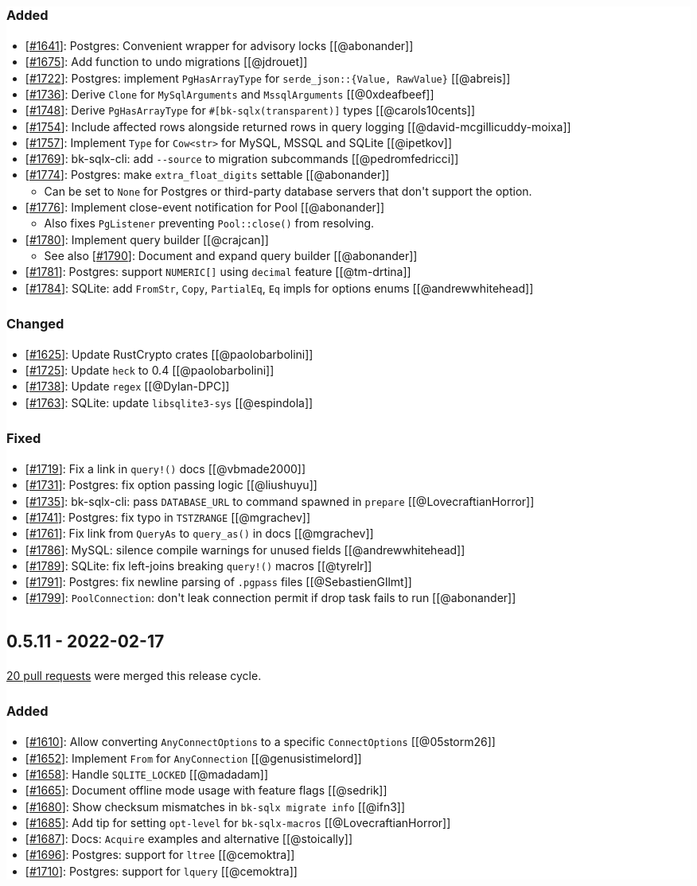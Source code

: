 ### Added
* [[#1641]]: Postgres: Convenient wrapper for advisory locks [[@abonander]]
* [[#1675]]: Add function to undo migrations [[@jdrouet]]
* [[#1722]]: Postgres: implement `PgHasArrayType` for `serde_json::{Value, RawValue}` [[@abreis]]
* [[#1736]]: Derive `Clone` for `MySqlArguments` and `MssqlArguments` [[@0xdeafbeef]]
* [[#1748]]: Derive `PgHasArrayType` for `#[bk-sqlx(transparent)]` types [[@carols10cents]]
* [[#1754]]: Include affected rows alongside returned rows in query logging [[@david-mcgillicuddy-moixa]]
* [[#1757]]: Implement `Type` for `Cow<str>` for MySQL, MSSQL and SQLite [[@ipetkov]]
* [[#1769]]: bk-sqlx-cli: add `--source` to migration subcommands [[@pedromfedricci]]
* [[#1774]]: Postgres: make `extra_float_digits` settable [[@abonander]]
    * Can be set to `None` for Postgres or third-party database servers that don't support the option.
* [[#1776]]: Implement close-event notification for Pool [[@abonander]]
    * Also fixes `PgListener` preventing `Pool::close()` from resolving.
* [[#1780]]: Implement query builder [[@crajcan]]
    * See also [[#1790]]: Document and expand query builder [[@abonander]]
* [[#1781]]: Postgres: support `NUMERIC[]` using `decimal` feature [[@tm-drtina]]
* [[#1784]]: SQLite: add `FromStr`, `Copy`, `PartialEq`, `Eq` impls for options enums [[@andrewwhitehead]]

### Changed
* [[#1625]]: Update RustCrypto crates [[@paolobarbolini]]
* [[#1725]]: Update `heck` to 0.4 [[@paolobarbolini]]
* [[#1738]]: Update `regex` [[@Dylan-DPC]]
* [[#1763]]: SQLite: update `libsqlite3-sys` [[@espindola]]


### Fixed
* [[#1719]]: Fix a link in `query!()` docs [[@vbmade2000]]
* [[#1731]]: Postgres: fix option passing logic [[@liushuyu]]
* [[#1735]]: bk-sqlx-cli: pass `DATABASE_URL` to command spawned in `prepare` [[@LovecraftianHorror]]
* [[#1741]]: Postgres: fix typo in `TSTZRANGE` [[@mgrachev]]
* [[#1761]]: Fix link from `QueryAs` to `query_as()` in docs [[@mgrachev]]
* [[#1786]]: MySQL: silence compile warnings for unused fields [[@andrewwhitehead]]
* [[#1789]]: SQLite: fix left-joins breaking `query!()` macros [[@tyrelr]]
* [[#1791]]: Postgres: fix newline parsing of `.pgpass` files [[@SebastienGllmt]]
* [[#1799]]: `PoolConnection`: don't leak connection permit if drop task fails to run [[@abonander]]

[#1625]: https://github.com/launchbadge/bk-sqlx/pull/1625
[#1641]: https://github.com/launchbadge/bk-sqlx/pull/1641
[#1675]: https://github.com/launchbadge/bk-sqlx/pull/1675
[#1719]: https://github.com/launchbadge/bk-sqlx/pull/1719
[#1722]: https://github.com/launchbadge/bk-sqlx/pull/1722
[#1725]: https://github.com/launchbadge/bk-sqlx/pull/1725
[#1731]: https://github.com/launchbadge/bk-sqlx/pull/1731
[#1735]: https://github.com/launchbadge/bk-sqlx/pull/1735
[#1736]: https://github.com/launchbadge/bk-sqlx/pull/1736
[#1738]: https://github.com/launchbadge/bk-sqlx/pull/1738
[#1741]: https://github.com/launchbadge/bk-sqlx/pull/1741
[#1748]: https://github.com/launchbadge/bk-sqlx/pull/1748
[#1754]: https://github.com/launchbadge/bk-sqlx/pull/1754
[#1757]: https://github.com/launchbadge/bk-sqlx/pull/1757
[#1761]: https://github.com/launchbadge/bk-sqlx/pull/1761
[#1763]: https://github.com/launchbadge/bk-sqlx/pull/1763
[#1769]: https://github.com/launchbadge/bk-sqlx/pull/1769
[#1774]: https://github.com/launchbadge/bk-sqlx/pull/1774
[#1776]: https://github.com/launchbadge/bk-sqlx/pull/1776
[#1780]: https://github.com/launchbadge/bk-sqlx/pull/1780
[#1781]: https://github.com/launchbadge/bk-sqlx/pull/1781
[#1784]: https://github.com/launchbadge/bk-sqlx/pull/1784
[#1786]: https://github.com/launchbadge/bk-sqlx/pull/1786
[#1789]: https://github.com/launchbadge/bk-sqlx/pull/1789
[#1790]: https://github.com/launchbadge/bk-sqlx/pull/1790
[#1791]: https://github.com/launchbadge/bk-sqlx/pull/1791
[#1799]: https://github.com/launchbadge/bk-sqlx/pull/1799

[0.5.12-prs]: https://github.com/launchbadge/bk-sqlx/pulls?q=is%3Apr+is%3Amerged+merged%3A2022-02-19..2022-04-13

## 0.5.11 - 2022-02-17
[20 pull requests][0.5.11-prs] were merged this release cycle.

### Added
* [[#1610]]: Allow converting `AnyConnectOptions` to a specific `ConnectOptions` [[@05storm26]]
* [[#1652]]: Implement `From` for `AnyConnection` [[@genusistimelord]]
* [[#1658]]: Handle `SQLITE_LOCKED` [[@madadam]]
* [[#1665]]: Document offline mode usage with feature flags [[@sedrik]]
* [[#1680]]: Show checksum mismatches in `bk-sqlx migrate info` [[@ifn3]]
* [[#1685]]: Add tip for setting `opt-level` for `bk-sqlx-macros` [[@LovecraftianHorror]]
* [[#1687]]: Docs: `Acquire` examples and alternative [[@stoically]]
* [[#1696]]: Postgres: support for `ltree` [[@cemoktra]]
* [[#1710]]: Postgres: support for `lquery` [[@cemoktra]]


[#2891]: https://github.com/launchbadge/bk-sqlx/pull/2891
[#2898]: https://github.com/launchbadge/bk-sqlx/pull/2898
[#2900]: https://github.com/launchbadge/bk-sqlx/pull/2900
[#2902]: https://github.com/launchbadge/bk-sqlx/pull/2902
[#2905]: https://github.com/launchbadge/bk-sqlx/pull/2905
[#2913]: https://github.com/launchbadge/bk-sqlx/pull/2913
[#2914]: https://github.com/launchbadge/bk-sqlx/pull/2914
[#2919]: https://github.com/launchbadge/bk-sqlx/pull/2919
[#2926]: https://github.com/launchbadge/bk-sqlx/pull/2926
[#2927]: https://github.com/launchbadge/bk-sqlx/pull/2927
[#2932]: https://github.com/launchbadge/bk-sqlx/pull/2932
[#2955]: https://github.com/launchbadge/bk-sqlx/pull/2955
[#2963]: https://github.com/launchbadge/bk-sqlx/pull/2963
[#2976]: https://github.com/launchbadge/bk-sqlx/pull/2976
[#2989]: https://github.com/launchbadge/bk-sqlx/pull/2989
[#2996]: https://github.com/launchbadge/bk-sqlx/pull/2996
[#2997]: https://github.com/launchbadge/bk-sqlx/pull/2997
[#3001]: https://github.com/launchbadge/bk-sqlx/pull/3001
[#3004]: https://github.com/launchbadge/bk-sqlx/pull/3004
[#3006]: https://github.com/launchbadge/bk-sqlx/pull/3006
[#3007]: https://github.com/launchbadge/bk-sqlx/pull/3007
[#3008]: https://github.com/launchbadge/bk-sqlx/pull/3008
[#3009]: https://github.com/launchbadge/bk-sqlx/pull/3009
[#3010]: https://github.com/launchbadge/bk-sqlx/pull/3010
[#3011]: https://github.com/launchbadge/bk-sqlx/pull/3011
[#3013]: https://github.com/launchbadge/bk-sqlx/pull/3013
[#3018]: https://github.com/launchbadge/bk-sqlx/pull/3018
[#3026]: https://github.com/launchbadge/bk-sqlx/pull/3026
[#3037]: https://github.com/launchbadge/bk-sqlx/pull/3037
[#3050]: https://github.com/launchbadge/bk-sqlx/pull/3050
[#3053]: https://github.com/launchbadge/bk-sqlx/pull/3053
[#3055]: https://github.com/launchbadge/bk-sqlx/pull/3055
[#3056]: https://github.com/launchbadge/bk-sqlx/pull/3056
[#3065]: https://github.com/launchbadge/bk-sqlx/pull/3065
[#3072]: https://github.com/launchbadge/bk-sqlx/pull/3072
[#3083]: https://github.com/launchbadge/bk-sqlx/pull/3083
[#3089]: https://github.com/launchbadge/bk-sqlx/pull/3089
[#3098]: https://github.com/launchbadge/bk-sqlx/pull/3098
[#2478]: https://github.com/launchbadge/bk-sqlx/pull/2478
[#2545]: https://github.com/launchbadge/bk-sqlx/pull/2545
[#2640]: https://github.com/launchbadge/bk-sqlx/pull/2640
[#2655]: https://github.com/launchbadge/bk-sqlx/pull/2655
[#2665]: https://github.com/launchbadge/bk-sqlx/pull/2665
[#2684]: https://github.com/launchbadge/bk-sqlx/pull/2684
[#2688]: https://github.com/launchbadge/bk-sqlx/pull/2688
[#2701]: https://github.com/launchbadge/bk-sqlx/pull/2701
[#2713]: https://github.com/launchbadge/bk-sqlx/pull/2713
[#2752]: https://github.com/launchbadge/bk-sqlx/pull/2752
[#2754]: https://github.com/launchbadge/bk-sqlx/pull/2754
[#2769]: https://github.com/launchbadge/bk-sqlx/pull/2769
[#2770]: https://github.com/launchbadge/bk-sqlx/pull/2770
[#2782]: https://github.com/launchbadge/bk-sqlx/pull/2782
[#2784]: https://github.com/launchbadge/bk-sqlx/pull/2784
[#2793]: https://github.com/launchbadge/bk-sqlx/pull/2793
[#2797]: https://github.com/launchbadge/bk-sqlx/pull/2797
[#2801]: https://github.com/launchbadge/bk-sqlx/pull/2801
[#2803]: https://github.com/launchbadge/bk-sqlx/pull/2803
[#2806]: https://github.com/launchbadge/bk-sqlx/pull/2806
[#2819]: https://github.com/launchbadge/bk-sqlx/pull/2819
[#2820]: https://github.com/launchbadge/bk-sqlx/pull/2820
[#2822]: https://github.com/launchbadge/bk-sqlx/pull/2822
[#2826]: https://github.com/launchbadge/bk-sqlx/pull/2826
[#2827]: https://github.com/launchbadge/bk-sqlx/pull/2827
[#2832]: https://github.com/launchbadge/bk-sqlx/pull/2832
[#2838]: https://github.com/launchbadge/bk-sqlx/pull/2838
[#2847]: https://github.com/launchbadge/bk-sqlx/pull/2847
[#2850]: https://github.com/launchbadge/bk-sqlx/pull/2850
[#2856]: https://github.com/launchbadge/bk-sqlx/pull/2856
[#2864]: https://github.com/launchbadge/bk-sqlx/pull/2864
[#2865]: https://github.com/launchbadge/bk-sqlx/pull/2865
[#2871]: https://github.com/launchbadge/bk-sqlx/pull/2871
[#2873]: https://github.com/launchbadge/bk-sqlx/pull/2873
[#2880]: https://github.com/launchbadge/bk-sqlx/pull/2880
[#2882]: https://github.com/launchbadge/bk-sqlx/pull/2882
[#2890]: https://github.com/launchbadge/bk-sqlx/pull/2890
[#2892]: https://github.com/launchbadge/bk-sqlx/pull/2892
[#2894]: https://github.com/launchbadge/bk-sqlx/pull/2894
[#2121]: https://github.com/launchbadge/bk-sqlx/pull/2121
[#2533]: https://github.com/launchbadge/bk-sqlx/pull/2533
[#2538]: https://github.com/launchbadge/bk-sqlx/pull/2538
[#2577]: https://github.com/launchbadge/bk-sqlx/pull/2577
[#2602]: https://github.com/launchbadge/bk-sqlx/pull/2602
[#2624]: https://github.com/launchbadge/bk-sqlx/pull/2624
[#2628]: https://github.com/launchbadge/bk-sqlx/pull/2628
[#2630]: https://github.com/launchbadge/bk-sqlx/pull/2630
[#2634]: https://github.com/launchbadge/bk-sqlx/pull/2634
[#2646]: https://github.com/launchbadge/bk-sqlx/pull/2646
[#2650]: https://github.com/launchbadge/bk-sqlx/pull/2650
[#2651]: https://github.com/launchbadge/bk-sqlx/pull/2651
[#2664]: https://github.com/launchbadge/bk-sqlx/pull/2664
[#2670]: https://github.com/launchbadge/bk-sqlx/pull/2670
[#2687]: https://github.com/launchbadge/bk-sqlx/pull/2687
[#2695]: https://github.com/launchbadge/bk-sqlx/pull/2695
[#2706]: https://github.com/launchbadge/bk-sqlx/pull/2706
[#2712]: https://github.com/launchbadge/bk-sqlx/pull/2712
[#2717]: https://github.com/launchbadge/bk-sqlx/pull/2717
[#2739]: https://github.com/launchbadge/bk-sqlx/pull/2739
[#2740]: https://github.com/launchbadge/bk-sqlx/pull/2740
[#2742]: https://github.com/launchbadge/bk-sqlx/pull/2742
[#2750]: https://github.com/launchbadge/bk-sqlx/pull/2750
[#2757]: https://github.com/launchbadge/bk-sqlx/pull/2757
[#2551]: https://github.com/launchbadge/bk-sqlx/pull/2551
[#2553]: https://github.com/launchbadge/bk-sqlx/pull/2553
[#2566]: https://github.com/launchbadge/bk-sqlx/pull/2566
[#2576]: https://github.com/launchbadge/bk-sqlx/pull/2576
[#2580]: https://github.com/launchbadge/bk-sqlx/pull/2580
[#2585]: https://github.com/launchbadge/bk-sqlx/pull/2585
[#2586]: https://github.com/launchbadge/bk-sqlx/pull/2586
[#2593]: https://github.com/launchbadge/bk-sqlx/pull/2593
[#2597]: https://github.com/launchbadge/bk-sqlx/pull/2597
[#2599]: https://github.com/launchbadge/bk-sqlx/pull/2599
[#2603]: https://github.com/launchbadge/bk-sqlx/pull/2603
[#2605]: https://github.com/launchbadge/bk-sqlx/pull/2605
[#2613]: https://github.com/launchbadge/bk-sqlx/pull/2613
[#2616]: https://github.com/launchbadge/bk-sqlx/pull/2616
[#2619]: https://github.com/launchbadge/bk-sqlx/pull/2619
[#2620]: https://github.com/launchbadge/bk-sqlx/pull/2620
[bk-sqlx-pro]: https://github.com/launchbadge/bk-sqlx/discussions/1616
[faq-db-version]: https://github.com/launchbadge/bk-sqlx/blob/main/FAQ.md#what-database-versions-does-bk-sqlx-support
[#1850]: https://github.com/launchbadge/bk-sqlx/pull/1850
[#1946]: https://github.com/launchbadge/bk-sqlx/pull/1946
[#1960]: https://github.com/launchbadge/bk-sqlx/pull/1960
[#1984]: https://github.com/launchbadge/bk-sqlx/pull/1984
[#2039]: https://github.com/launchbadge/bk-sqlx/pull/2039
[#2088]: https://github.com/launchbadge/bk-sqlx/pull/2088
[#2092]: https://github.com/launchbadge/bk-sqlx/pull/2092
[#2094]: https://github.com/launchbadge/bk-sqlx/pull/2094
[#2098]: https://github.com/launchbadge/bk-sqlx/pull/2098
[#2109]: https://github.com/launchbadge/bk-sqlx/pull/2109
[#2113]: https://github.com/launchbadge/bk-sqlx/pull/2113
[#2115]: https://github.com/launchbadge/bk-sqlx/pull/2115
[#2116]: https://github.com/launchbadge/bk-sqlx/pull/2116
[#2120]: https://github.com/launchbadge/bk-sqlx/pull/2120
[#2132]: https://github.com/launchbadge/bk-sqlx/pull/2132
[#2133]: https://github.com/launchbadge/bk-sqlx/pull/2133
[#2156]: https://github.com/launchbadge/bk-sqlx/pull/2156
[#2179]: https://github.com/launchbadge/bk-sqlx/pull/2179
[#2185]: https://github.com/launchbadge/bk-sqlx/pull/2185
[#2189]: https://github.com/launchbadge/bk-sqlx/pull/2189
[#2193]: https://github.com/launchbadge/bk-sqlx/pull/2193
[#2200]: https://github.com/launchbadge/bk-sqlx/pull/2200
[#2213]: https://github.com/launchbadge/bk-sqlx/pull/2213
[#2222]: https://github.com/launchbadge/bk-sqlx/pull/2222
[#2224]: https://github.com/launchbadge/bk-sqlx/pull/2224
[#2253]: https://github.com/launchbadge/bk-sqlx/pull/2253
[#2256]: https://github.com/launchbadge/bk-sqlx/pull/2256
[#2271]: https://github.com/launchbadge/bk-sqlx/pull/2271
[#2282]: https://github.com/launchbadge/bk-sqlx/pull/2282
[#2285]: https://github.com/launchbadge/bk-sqlx/pull/2285
[#2319]: https://github.com/launchbadge/bk-sqlx/pull/2319
[#2352]: https://github.com/launchbadge/bk-sqlx/pull/2352
[#2355]: https://github.com/launchbadge/bk-sqlx/pull/2355
[#2363]: https://github.com/launchbadge/bk-sqlx/pull/2363
[#2365]: https://github.com/launchbadge/bk-sqlx/pull/2365
[#2366]: https://github.com/launchbadge/bk-sqlx/pull/2366
[#2367]: https://github.com/launchbadge/bk-sqlx/pull/2367
[#2369]: https://github.com/launchbadge/bk-sqlx/pull/2369
[#2371]: https://github.com/launchbadge/bk-sqlx/pull/2371
[#2373]: https://github.com/launchbadge/bk-sqlx/pull/2373
[#2376]: https://github.com/launchbadge/bk-sqlx/pull/2376
[#2378]: https://github.com/launchbadge/bk-sqlx/pull/2378
[#2379]: https://github.com/launchbadge/bk-sqlx/pull/2379
[#2387]: https://github.com/launchbadge/bk-sqlx/pull/2387
[#2393]: https://github.com/launchbadge/bk-sqlx/pull/2393
[#2398]: https://github.com/launchbadge/bk-sqlx/pull/2398
[#2400]: https://github.com/launchbadge/bk-sqlx/pull/2400
[#2402]: https://github.com/launchbadge/bk-sqlx/pull/2402
[#2408]: https://github.com/launchbadge/bk-sqlx/pull/2408
[#2409]: https://github.com/launchbadge/bk-sqlx/pull/2409
[#2413]: https://github.com/launchbadge/bk-sqlx/pull/2413
[#2420]: https://github.com/launchbadge/bk-sqlx/pull/2420
[#2440]: https://github.com/launchbadge/bk-sqlx/pull/2440
[#2445]: https://github.com/launchbadge/bk-sqlx/pull/2445
[#2453]: https://github.com/launchbadge/bk-sqlx/pull/2453
[#2454]: https://github.com/launchbadge/bk-sqlx/pull/2454
[#2459]: https://github.com/launchbadge/bk-sqlx/pull/2459
[#2467]: https://github.com/launchbadge/bk-sqlx/pull/2467
[#2469]: https://github.com/launchbadge/bk-sqlx/pull/2469
[#2483]: https://github.com/launchbadge/bk-sqlx/pull/2483
[#2485]: https://github.com/launchbadge/bk-sqlx/pull/2485
[#2491]: https://github.com/launchbadge/bk-sqlx/pull/2491
[#2496]: https://github.com/launchbadge/bk-sqlx/pull/2496
[#2506]: https://github.com/launchbadge/bk-sqlx/pull/2506
[#2507]: https://github.com/launchbadge/bk-sqlx/pull/2507
[#2508]: https://github.com/launchbadge/bk-sqlx/pull/2508
[#2515]: https://github.com/launchbadge/bk-sqlx/pull/2515
[#2519]: https://github.com/launchbadge/bk-sqlx/pull/2519
[#2554]: https://github.com/launchbadge/bk-sqlx/pull/2554
[#2559]: https://github.com/launchbadge/bk-sqlx/pull/2559
[#2563]: https://github.com/launchbadge/bk-sqlx/pull/2563
[#2564]: https://github.com/launchbadge/bk-sqlx/pull/2564
[#2565]: https://github.com/launchbadge/bk-sqlx/pull/2565
[#2569]: https://github.com/launchbadge/bk-sqlx/pull/2569
[#2570]: https://github.com/launchbadge/bk-sqlx/pull/2570
[#2572]: https://github.com/launchbadge/bk-sqlx/pull/2572
[#2573]: https://github.com/launchbadge/bk-sqlx/pull/2573
[#2574]: https://github.com/launchbadge/bk-sqlx/pull/2574
[issue #2418]: https://github.com/launchbadge/bk-sqlx/issues/2418
[0.6.2-prs]: https://github.com/launchbadge/bk-sqlx/pulls?q=is%3Apr+is%3Aclosed+merged%3A2022-08-04..2022-09-14+
[#1081]: https://github.com/launchbadge/bk-sqlx/pull/1081
[#1991]: https://github.com/launchbadge/bk-sqlx/pull/1991
[#2014]: https://github.com/launchbadge/bk-sqlx/pull/2014
[#2023]: https://github.com/launchbadge/bk-sqlx/pull/2023
[#2025]: https://github.com/launchbadge/bk-sqlx/pull/2025
[#2028]: https://github.com/launchbadge/bk-sqlx/pull/2028
[#2040]: https://github.com/launchbadge/bk-sqlx/pull/2040
[#2046]: https://github.com/launchbadge/bk-sqlx/pull/2046
[#2052]: https://github.com/launchbadge/bk-sqlx/pull/2052
[#2053]: https://github.com/launchbadge/bk-sqlx/pull/2053
[#2055]: https://github.com/launchbadge/bk-sqlx/pull/2055
[#2056]: https://github.com/launchbadge/bk-sqlx/pull/2056
[#2057]: https://github.com/launchbadge/bk-sqlx/pull/2057
[#2058]: https://github.com/launchbadge/bk-sqlx/pull/2058
[#2062]: https://github.com/launchbadge/bk-sqlx/pull/2062
[#2063]: https://github.com/launchbadge/bk-sqlx/pull/2063
[#2067]: https://github.com/launchbadge/bk-sqlx/pull/2067
[#2069]: https://github.com/launchbadge/bk-sqlx/pull/2069
[#2071]: https://github.com/launchbadge/bk-sqlx/pull/2071
[#2072]: https://github.com/launchbadge/bk-sqlx/pull/2072
[#2074]: https://github.com/launchbadge/bk-sqlx/pull/2074
[#2081]: https://github.com/launchbadge/bk-sqlx/pull/2081
[#2086]: https://github.com/launchbadge/bk-sqlx/pull/2086
[#2089]: https://github.com/launchbadge/bk-sqlx/pull/2089
[#2091]: https://github.com/launchbadge/bk-sqlx/pull/2091
[0.6.1-prs]: https://github.com/launchbadge/bk-sqlx/pulls?page=1&q=is%3Apr+is%3Aclosed+merged%3A2022-06-17..2022-08-02
[#1906]: https://github.com/launchbadge/bk-sqlx/pull/1906
[#1495]: https://github.com/launchbadge/bk-sqlx/pull/1495
[#1679]: https://github.com/launchbadge/bk-sqlx/pull/1679
[#1802]: https://github.com/launchbadge/bk-sqlx/pull/1802
[#1822]: https://github.com/launchbadge/bk-sqlx/pull/1822
[#1848]: https://github.com/launchbadge/bk-sqlx/pull/1848
[#1865]: https://github.com/launchbadge/bk-sqlx/pull/1865
[#1902]: https://github.com/launchbadge/bk-sqlx/pull/1902
[#1910]: https://github.com/launchbadge/bk-sqlx/pull/1910
[#1915]: https://github.com/launchbadge/bk-sqlx/pull/1915
[#1917]: https://github.com/launchbadge/bk-sqlx/pull/1917
[#1919]: https://github.com/launchbadge/bk-sqlx/pull/1919
[#1930]: https://github.com/launchbadge/bk-sqlx/pull/1930
[#1948]: https://github.com/launchbadge/bk-sqlx/pull/1948
[#1953]: https://github.com/launchbadge/bk-sqlx/pull/1953
[#1954]: https://github.com/launchbadge/bk-sqlx/pull/1954
[#1955]: https://github.com/launchbadge/bk-sqlx/pull/1955
[#1959]: https://github.com/launchbadge/bk-sqlx/pull/1959
[#1965]: https://github.com/launchbadge/bk-sqlx/pull/1965
[#1967]: https://github.com/launchbadge/bk-sqlx/pull/1967
[#1968]: https://github.com/launchbadge/bk-sqlx/pull/1968
[#1969]: https://github.com/launchbadge/bk-sqlx/pull/1969
[#1974]: https://github.com/launchbadge/bk-sqlx/pull/1974
[#1977]: https://github.com/launchbadge/bk-sqlx/pull/1977
[#1985]: https://github.com/launchbadge/bk-sqlx/pull/1985
[#1988]: https://github.com/launchbadge/bk-sqlx/pull/1988
[#1989]: https://github.com/launchbadge/bk-sqlx/pull/1989
[#1990]: https://github.com/launchbadge/bk-sqlx/pull/1990
[#1993]: https://github.com/launchbadge/bk-sqlx/pull/1993
[#2001]: https://github.com/launchbadge/bk-sqlx/pull/2001
[#2003]: https://github.com/launchbadge/bk-sqlx/pull/2003
[#2005]: https://github.com/launchbadge/bk-sqlx/pull/2005
[#2013]: https://github.com/launchbadge/bk-sqlx/pull/2013
[surveyed the community]: https://github.com/launchbadge/bk-sqlx/issues/1796
[0.6.0-prs]: https://github.com/launchbadge/bk-sqlx/pulls?page=2&q=is%3Apr+is%3Amerged+merged%3A2022-04-14..2022-06-16
[does not officially track an MSRV]: /FAQ.md#what-versions-of-rust-does-bk-sqlx-support-what-is-bk-sqlxs-msrv
[we didn't realize it was a breaking change]: https://github.com/launchbadge/bk-sqlx/pull/1800#issuecomment-1099898932
[#1384]: https://github.com/launchbadge/bk-sqlx/pull/1384
[#1426]: https://github.com/launchbadge/bk-sqlx/pull/1426
[#1455]: https://github.com/launchbadge/bk-sqlx/pull/1455
[#1505]: https://github.com/launchbadge/bk-sqlx/pull/1505
[#1529]: https://github.com/launchbadge/bk-sqlx/pull/1529
[#1602]: https://github.com/launchbadge/bk-sqlx/pull/1602
[#1612]: https://github.com/launchbadge/bk-sqlx/pull/1612
[#1618]: https://github.com/launchbadge/bk-sqlx/pull/1618
[#1733]: https://github.com/launchbadge/bk-sqlx/pull/1733
[#1734]: https://github.com/launchbadge/bk-sqlx/pull/1734
[#1782]: https://github.com/launchbadge/bk-sqlx/pull/1782
[#1785]: https://github.com/launchbadge/bk-sqlx/pull/1785
[#1807]: https://github.com/launchbadge/bk-sqlx/pull/1807
[#1808]: https://github.com/launchbadge/bk-sqlx/pull/1808
[#1814]: https://github.com/launchbadge/bk-sqlx/pull/1814
[#1815]: https://github.com/launchbadge/bk-sqlx/pull/1815
[#1816]: https://github.com/launchbadge/bk-sqlx/pull/1816
[#1818]: https://github.com/launchbadge/bk-sqlx/pull/1818
[#1821]: https://github.com/launchbadge/bk-sqlx/pull/1821
[#1823]: https://github.com/launchbadge/bk-sqlx/pull/1823
[#1831]: https://github.com/launchbadge/bk-sqlx/pull/1831
[#1842]: https://github.com/launchbadge/bk-sqlx/pull/1842
[#1843]: https://github.com/launchbadge/bk-sqlx/pull/1843
[#1855]: https://github.com/launchbadge/bk-sqlx/pull/1855
[#1856]: https://github.com/launchbadge/bk-sqlx/pull/1856
[#1861]: https://github.com/launchbadge/bk-sqlx/pull/1861
[#1863]: https://github.com/launchbadge/bk-sqlx/pull/1863
[#1881]: https://github.com/launchbadge/bk-sqlx/pull/1881
[#1882]: https://github.com/launchbadge/bk-sqlx/pull/1882
[#1887]: https://github.com/launchbadge/bk-sqlx/pull/1887
[#1888]: https://github.com/launchbadge/bk-sqlx/pull/1888
[#1889]: https://github.com/launchbadge/bk-sqlx/pull/1889
[#1890]: https://github.com/launchbadge/bk-sqlx/pull/1890
[#1891]: https://github.com/launchbadge/bk-sqlx/pull/1891
[#1892]: https://github.com/launchbadge/bk-sqlx/pull/1892
[#1894]: https://github.com/launchbadge/bk-sqlx/pull/1894
[#1895]: https://github.com/launchbadge/bk-sqlx/pull/1895
[#1897]: https://github.com/launchbadge/bk-sqlx/pull/1897
[#1901]: https://github.com/launchbadge/bk-sqlx/pull/1901
[aHash#95]: https://github.com/tkaitchuck/aHash/issues/95
[ahash-fix]: https://github.com/tkaitchuck/aHash/issues/95#issuecomment-874150078
[indexmap-regression]: https://github.com/launchbadge/bk-sqlx/pull/1603#issuecomment-1010827637
[#1605]: https://github.com/launchbadge/bk-sqlx/pull/1605
[#1606]: https://github.com/launchbadge/bk-sqlx/pull/1606
[#1608]: https://github.com/launchbadge/bk-sqlx/pull/1608
[#1610]: https://github.com/launchbadge/bk-sqlx/pull/1610
[#1619]: https://github.com/launchbadge/bk-sqlx/pull/1619
[#1626]: https://github.com/launchbadge/bk-sqlx/pull/1626
[#1636]: https://github.com/launchbadge/bk-sqlx/pull/1636
[#1652]: https://github.com/launchbadge/bk-sqlx/pull/1652
[#1657]: https://github.com/launchbadge/bk-sqlx/pull/1657
[#1658]: https://github.com/launchbadge/bk-sqlx/pull/1658
[#1661]: https://github.com/launchbadge/bk-sqlx/pull/1661
[#1665]: https://github.com/launchbadge/bk-sqlx/pull/1665
[#1667]: https://github.com/launchbadge/bk-sqlx/pull/1667
[#1680]: https://github.com/launchbadge/bk-sqlx/pull/1680
[#1684]: https://github.com/launchbadge/bk-sqlx/pull/1684
[#1685]: https://github.com/launchbadge/bk-sqlx/pull/1685
[#1687]: https://github.com/launchbadge/bk-sqlx/pull/1687
[#1692]: https://github.com/launchbadge/bk-sqlx/pull/1692
[#1696]: https://github.com/launchbadge/bk-sqlx/pull/1696
[#1710]: https://github.com/launchbadge/bk-sqlx/pull/1710
[0.5.11-prs]: https://github.com/launchbadge/bk-sqlx/pulls?q=is%3Apr+is%3Amerged+merged%3A2021-12-30..2022-02-17
[#1228]: https://github.com/launchbadge/bk-sqlx/pull/1228
[#1343]: https://github.com/launchbadge/bk-sqlx/pull/1343
[#1385]: https://github.com/launchbadge/bk-sqlx/pull/1385
[#1474]: https://github.com/launchbadge/bk-sqlx/pull/1474
[#1475]: https://github.com/launchbadge/bk-sqlx/pull/1475
[#1479]: https://github.com/launchbadge/bk-sqlx/pull/1479
[#1483]: https://github.com/launchbadge/bk-sqlx/pull/1483
[#1497]: https://github.com/launchbadge/bk-sqlx/pull/1497
[#1498]: https://github.com/launchbadge/bk-sqlx/pull/1498
[#1501]: https://github.com/launchbadge/bk-sqlx/pull/1501
[#1508]: https://github.com/launchbadge/bk-sqlx/pull/1508 
[#1511]: https://github.com/launchbadge/bk-sqlx/pull/1511
[#1514]: https://github.com/launchbadge/bk-sqlx/pull/1514
[#1517]: https://github.com/launchbadge/bk-sqlx/pull/1517
[#1523]: https://github.com/launchbadge/bk-sqlx/pull/1523
[#1526]: https://github.com/launchbadge/bk-sqlx/pull/1526
[#1535]: https://github.com/launchbadge/bk-sqlx/pull/1535
[#1537]: https://github.com/launchbadge/bk-sqlx/pull/1537
[#1539]: https://github.com/launchbadge/bk-sqlx/pull/1539
[#1551]: https://github.com/launchbadge/bk-sqlx/pull/1551
[#1557]: https://github.com/launchbadge/bk-sqlx/pull/1557
[#1562]: https://github.com/launchbadge/bk-sqlx/pull/1562
[#1566]: https://github.com/launchbadge/bk-sqlx/pull/1566
[#1571]: https://github.com/launchbadge/bk-sqlx/pull/1571
[#1572]: https://github.com/launchbadge/bk-sqlx/pull/1572
[#1582]: https://github.com/launchbadge/bk-sqlx/pull/1582
[#1584]: https://github.com/launchbadge/bk-sqlx/pull/1584
[#1587]: https://github.com/launchbadge/bk-sqlx/pull/1587
[#1591]: https://github.com/launchbadge/bk-sqlx/pull/1591
[#1592]: https://github.com/launchbadge/bk-sqlx/pull/1592
[#1601]: https://github.com/launchbadge/bk-sqlx/pull/1601
[0.5.10-prs]: https://github.com/launchbadge/bk-sqlx/pulls?page=1&q=is%3Apr+merged%3A2021-10-02..2021-12-31+sort%3Acreated-asc
[#1289]: https://github.com/launchbadge/bk-sqlx/pull/1289
[#1295]: https://github.com/launchbadge/bk-sqlx/pull/1295
[#1345]: https://github.com/launchbadge/bk-sqlx/pull/1345
[#1439]: https://github.com/launchbadge/bk-sqlx/pull/1439
[0.5.8-prs]: https://github.com/launchbadge/bk-sqlx/pulls?q=is%3Apr+is%3Amerged+merged%3A2021-08-21..2021-10-01
[#1392]: https://github.com/launchbadge/bk-sqlx/pull/1392
[#1393]: https://github.com/launchbadge/bk-sqlx/pull/1393
[#1329]: https://github.com/launchbadge/bk-sqlx/pull/1329
[#1363]: https://github.com/launchbadge/bk-sqlx/pull/1363
[#1320]: https://github.com/launchbadge/bk-sqlx/pull/1320
[#1332]: https://github.com/launchbadge/bk-sqlx/pull/1332
[#1351]: https://github.com/launchbadge/bk-sqlx/pull/1351
[#1323]: https://github.com/launchbadge/bk-sqlx/pull/1323
[0.5.6-prs]: https://github.com/launchbadge/bk-sqlx/pulls?q=is%3Apr+is%3Amerged+merged%3A2021-05-24..2021-08-17
[#1242]: https://github.com/launchbadge/bk-sqlx/pull/1242
[#1235]: https://github.com/launchbadge/bk-sqlx/pull/1235
[#1211]: https://github.com/launchbadge/bk-sqlx/pull/1211
[#1213]: https://github.com/launchbadge/bk-sqlx/pull/1213
[#1216]: https://github.com/launchbadge/bk-sqlx/pull/1216
[#1218]: https://github.com/launchbadge/bk-sqlx/pull/1218
[#1224]: https://github.com/launchbadge/bk-sqlx/pull/1224
[#1132]: https://github.com/launchbadge/bk-sqlx/pull/1132
[#1149]: https://github.com/launchbadge/bk-sqlx/pull/1149
[#1128]: https://github.com/launchbadge/bk-sqlx/pull/1128
[#1099]: https://github.com/launchbadge/bk-sqlx/pull/1099
[#1097]: https://github.com/launchbadge/bk-sqlx/issues/1097
[#1170]: https://github.com/launchbadge/bk-sqlx/pull/1170
[#1141]: https://github.com/launchbadge/bk-sqlx/pull/1141
[#1112]: https://github.com/launchbadge/bk-sqlx/pull/1112
[#1100]: https://github.com/launchbadge/bk-sqlx/pull/1100
[#1161]: https://github.com/launchbadge/bk-sqlx/pull/1161
[#1160]: https://github.com/launchbadge/bk-sqlx/pull/1160
[#1156]: https://github.com/launchbadge/bk-sqlx/pull/1156
[#821]: https://github.com/launchbadge/bk-sqlx/issues/821
[#918]: https://github.com/launchbadge/bk-sqlx/pull/918
[#919]: https://github.com/launchbadge/bk-sqlx/pull/919
[#983]: https://github.com/launchbadge/bk-sqlx/pull/983
[#940]: https://github.com/launchbadge/bk-sqlx/pull/940
[#976]: https://github.com/launchbadge/bk-sqlx/pull/976
[#979]: https://github.com/launchbadge/bk-sqlx/pull/979
[#998]: https://github.com/launchbadge/bk-sqlx/pull/998
[#983]: https://github.com/launchbadge/bk-sqlx/pull/983
[#1002]: https://github.com/launchbadge/bk-sqlx/pull/1002
[#1007]: https://github.com/launchbadge/bk-sqlx/pull/1007
[#1022]: https://github.com/launchbadge/bk-sqlx/pull/1022
[#908]: https://github.com/launchbadge/bk-sqlx/pull/908
[#895]: https://github.com/launchbadge/bk-sqlx/pull/895
[#893]: https://github.com/launchbadge/bk-sqlx/pull/893
[#889]: https://github.com/launchbadge/bk-sqlx/pull/889
[#880]: https://github.com/launchbadge/bk-sqlx/pull/880
[#878]: https://github.com/launchbadge/bk-sqlx/pull/878
[#876]: https://github.com/launchbadge/bk-sqlx/pull/876
[#874]: https://github.com/launchbadge/bk-sqlx/pull/874
[#867]: https://github.com/launchbadge/bk-sqlx/pull/867
[#860]: https://github.com/launchbadge/bk-sqlx/pull/860
[#854]: https://github.com/launchbadge/bk-sqlx/pull/854
[#852]: https://github.com/launchbadge/bk-sqlx/pull/852
[#850]: https://github.com/launchbadge/bk-sqlx/pull/850
[#845]: https://github.com/launchbadge/bk-sqlx/pull/845
[#839]: https://github.com/launchbadge/bk-sqlx/pull/839
[#747]: https://github.com/launchbadge/bk-sqlx/issues/747
[#774]: https://github.com/launchbadge/bk-sqlx/pull/774
[#789]: https://github.com/launchbadge/bk-sqlx/pull/789
[#784]: https://github.com/launchbadge/bk-sqlx/pull/784
[#781]: https://github.com/launchbadge/bk-sqlx/pull/781
[#762]: https://github.com/launchbadge/bk-sqlx/pull/762
[#755]: https://github.com/launchbadge/bk-sqlx/pull/755
[#745]: https://github.com/launchbadge/bk-sqlx/pull/745
[#743]: https://github.com/launchbadge/bk-sqlx/pull/743
[#742]: https://github.com/launchbadge/bk-sqlx/pull/742
[#735]: https://github.com/launchbadge/bk-sqlx/pull/735
[#739]: https://github.com/launchbadge/bk-sqlx/pull/739
[#718]: https://github.com/launchbadge/bk-sqlx/pull/718
[#127]: https://github.com/launchbadge/bk-sqlx/issues/127
[#174]: https://github.com/launchbadge/bk-sqlx/issues/174
[#145]: https://github.com/launchbadge/bk-sqlx/issues/145
[#164]: https://github.com/launchbadge/bk-sqlx/issues/164
[#167]: https://github.com/launchbadge/bk-sqlx/issues/167
[#181]: https://github.com/launchbadge/bk-sqlx/issues/181
[#197]: https://github.com/launchbadge/bk-sqlx/issues/197
[#263]: https://github.com/launchbadge/bk-sqlx/issues/263
[#308]: https://github.com/launchbadge/bk-sqlx/issues/308
[#418]: https://github.com/launchbadge/bk-sqlx/issues/418
[#430]: https://github.com/launchbadge/bk-sqlx/issues/430
[#449]: https://github.com/launchbadge/bk-sqlx/issues/449
[#499]: https://github.com/launchbadge/bk-sqlx/issues/499
[#454]: https://github.com/launchbadge/bk-sqlx/issues/454
[#271]: https://github.com/launchbadge/bk-sqlx/pull/271
[#444]: https://github.com/launchbadge/bk-sqlx/pull/444
[#438]: https://github.com/launchbadge/bk-sqlx/pull/438
[#495]: https://github.com/launchbadge/bk-sqlx/pull/495
[#495]: https://github.com/launchbadge/bk-sqlx/pull/495
[#252]: https://github.com/launchbadge/bk-sqlx/pull/252
[#261]: https://github.com/launchbadge/bk-sqlx/pull/261
[#256]: https://github.com/launchbadge/bk-sqlx/pull/256
[#259]: https://github.com/launchbadge/bk-sqlx/pull/259
[#253]: https://github.com/launchbadge/bk-sqlx/pull/253
[#297]: https://github.com/launchbadge/bk-sqlx/pull/297
[#251]: https://github.com/launchbadge/bk-sqlx/pull/251
[#275]: https://github.com/launchbadge/bk-sqlx/pull/275
[#267]: https://github.com/launchbadge/bk-sqlx/pull/267
[#268]: https://github.com/launchbadge/bk-sqlx/pull/268
[#281]: https://github.com/launchbadge/bk-sqlx/pull/281
[#284]: https://github.com/launchbadge/bk-sqlx/pull/284
[#228]: https://github.com/launchbadge/bk-sqlx/issues/228
[#231]: https://github.com/launchbadge/bk-sqlx/issues/231
[#237]: https://github.com/launchbadge/bk-sqlx/issues/237
[#241]: https://github.com/launchbadge/bk-sqlx/issues/241
[#227]: https://github.com/launchbadge/bk-sqlx/pull/227
[#234]: https://github.com/launchbadge/bk-sqlx/pull/234
[#238]: https://github.com/launchbadge/bk-sqlx/pull/238
